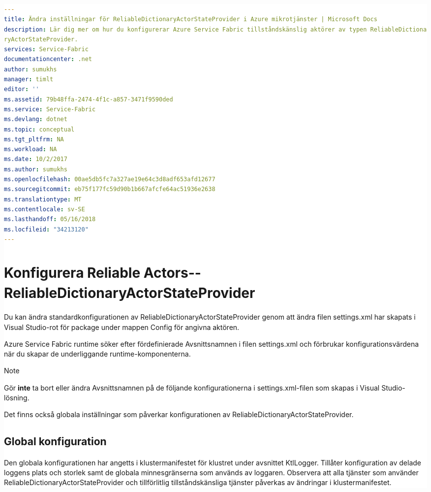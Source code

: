 ```yaml
---
title: Ändra inställningar för ReliableDictionaryActorStateProvider i Azure mikrotjänster | Microsoft Docs
description: Lär dig mer om hur du konfigurerar Azure Service Fabric tillståndskänslig aktörer av typen ReliableDictionaryActorStateProvider.
services: Service-Fabric
documentationcenter: .net
author: sumukhs
manager: timlt
editor: ''
ms.assetid: 79b48ffa-2474-4f1c-a857-3471f9590ded
ms.service: Service-Fabric
ms.devlang: dotnet
ms.topic: conceptual
ms.tgt_pltfrm: NA
ms.workload: NA
ms.date: 10/2/2017
ms.author: sumukhs
ms.openlocfilehash: 00ae5db5fc7a327ae19e64c3d8adf653afd12677
ms.sourcegitcommit: eb75f177fc59d90b1b667afcfe64ac51936e2638
ms.translationtype: MT
ms.contentlocale: sv-SE
ms.lasthandoff: 05/16/2018
ms.locfileid: "34213120"
---
```

# <a name="configuring-reliable-actors--reliabledictionaryactorstateprovider"></a>Konfigurera Reliable Actors--ReliableDictionaryActorStateProvider
Du kan ändra standardkonfigurationen av ReliableDictionaryActorStateProvider genom att ändra filen settings.xml har skapats i Visual Studio-rot för package under mappen Config för angivna aktören.

Azure Service Fabric runtime söker efter fördefinierade Avsnittsnamnen i filen settings.xml och förbrukar konfigurationsvärdena när du skapar de underliggande runtime-komponenterna.

> [!NOTE]
> Gör **inte** ta bort eller ändra Avsnittsnamnen på de följande konfigurationerna i settings.xml-filen som skapas i Visual Studio-lösning.
> 
> 

Det finns också globala inställningar som påverkar konfigurationen av ReliableDictionaryActorStateProvider.

## <a name="global-configuration"></a>Global konfiguration
Den globala konfigurationen har angetts i klustermanifestet för klustret under avsnittet KtlLogger. Tillåter konfiguration av delade loggens plats och storlek samt de globala minnesgränserna som används av loggaren. Observera att alla tjänster som använder ReliableDictionaryActorStateProvider och tillförlitlig tillståndskänsliga tjänster påverkas av ändringar i klustermanifestet.
